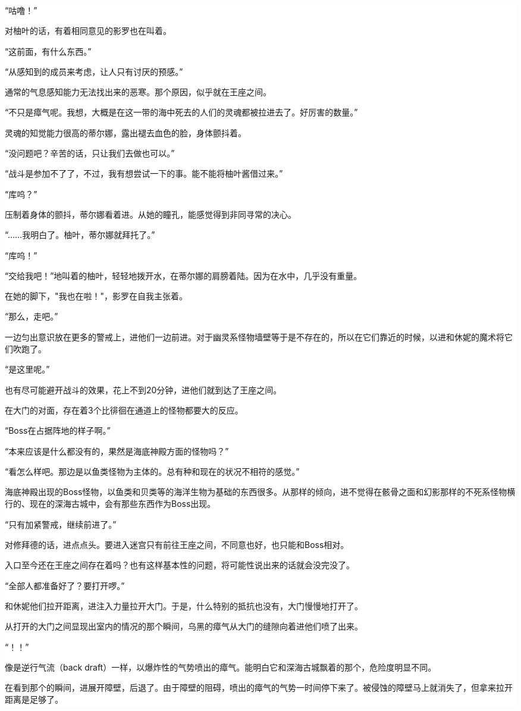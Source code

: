 “咕噜！”

对柚叶的话，有着相同意见的影罗也在叫着。

“这前面，有什么东西。”

“从感知到的成员来考虑，让人只有讨厌的预感。”

通常的气息感知能力无法找出来的恶寒。那个原因，似乎就在王座之间。

“不只是瘴气呢。我想，大概是在这一带的海中死去的人们的灵魂都被拉进去了。好厉害的数量。”

灵魂的知觉能力很高的蒂尔娜，露出褪去血色的脸，身体颤抖着。

“没问题吧？辛苦的话，只让我们去做也可以。”

“战斗是参加不了了，不过，我有想尝试一下的事。能不能将柚叶酱借过来。”

“库呜？”

压制着身体的颤抖，蒂尔娜看着进。从她的瞳孔，能感觉得到非同寻常的决心。

“……我明白了。柚叶，蒂尔娜就拜托了。”

“库呜！”

“交给我吧！”地叫着的柚叶，轻轻地拨开水，在蒂尔娜的肩膀着陆。因为在水中，几乎没有重量。

在她的脚下，"我也在啦！"，影罗在自我主张着。

“那么，走吧。”

一边匀出意识放在更多的警戒上，进他们一边前进。对于幽灵系怪物墙壁等于是不存在的，所以在它们靠近的时候，以进和休妮的魔术将它们吹跑了。

“是这里呢。”

也有尽可能避开战斗的效果，花上不到20分钟，进他们就到达了王座之间。

在大门的对面，存在着3个比徘徊在通道上的怪物都要大的反应。

“Boss在占据阵地的样子啊。”

“本来应该是什么都没有的，果然是海底神殿方面的怪物吗？”

“看怎么样吧。那边是以鱼类怪物为主体的。总有种和现在的状况不相符的感觉。”

海底神殿出现的Boss怪物，以鱼类和贝类等的海洋生物为基础的东西很多。从那样的倾向，进不觉得在骸骨之面和幻影那样的不死系怪物横行的、现在的深海古城中，会有那些东西作为Boss出现。

“只有加紧警戒，继续前进了。”

对修拜德的话，进点点头。要进入迷宫只有前往王座之间，不同意也好，也只能和Boss相对。

入口至今还在王座之间存在着吗？也有这样基本性的问题，将可能性说出来的话就会没完没了。

“全部人都准备好了？要打开啰。”

和休妮他们拉开距离，进注入力量拉开大门。于是，什么特别的抵抗也没有，大门慢慢地打开了。

从打开的大门之间显现出室内的情况的那个瞬间，乌黑的瘴气从大门的缝隙向着进他们喷了出来。

“！！”

像是逆行气流（back draft）一样，以爆炸性的气势喷出的瘴气。能明白它和深海古城飘着的那个，危险度明显不同。

在看到那个的瞬间，进展开障壁，后退了。由于障壁的阻碍，喷出的瘴气的气势一时间停下来了。被侵蚀的障壁马上就消失了，但拿来拉开距离是足够了。
